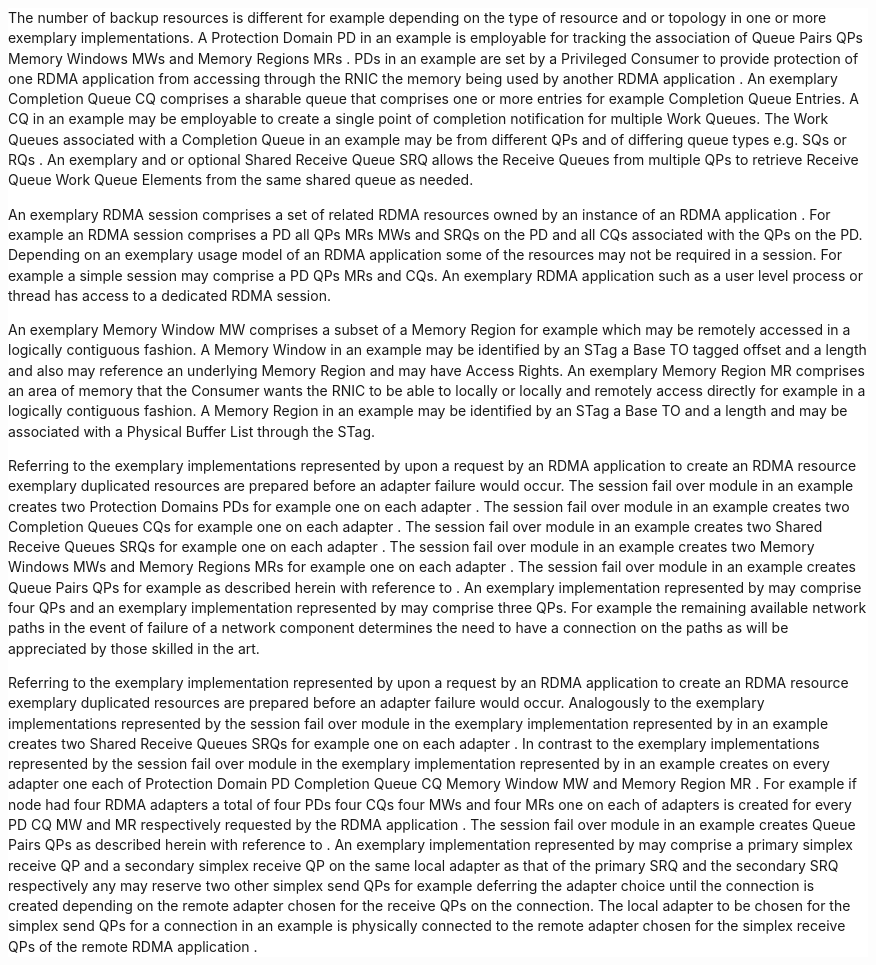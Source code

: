 The number of backup resources is different for example depending on the type of resource and or topology in one or more exemplary implementations. A Protection Domain PD in an example is employable for tracking the association of Queue Pairs QPs Memory Windows MWs and Memory Regions MRs . PDs in an example are set by a Privileged Consumer to provide protection of one RDMA application from accessing through the RNIC the memory being used by another RDMA application . An exemplary Completion Queue CQ comprises a sharable queue that comprises one or more entries for example Completion Queue Entries. A CQ in an example may be employable to create a single point of completion notification for multiple Work Queues. The Work Queues associated with a Completion Queue in an example may be from different QPs and of differing queue types e.g. SQs or RQs . An exemplary and or optional Shared Receive Queue SRQ allows the Receive Queues from multiple QPs to retrieve Receive Queue Work Queue Elements from the same shared queue as needed.

An exemplary RDMA session comprises a set of related RDMA resources owned by an instance of an RDMA application . For example an RDMA session comprises a PD all QPs MRs MWs and SRQs on the PD and all CQs associated with the QPs on the PD. Depending on an exemplary usage model of an RDMA application some of the resources may not be required in a session. For example a simple session may comprise a PD QPs MRs and CQs. An exemplary RDMA application such as a user level process or thread has access to a dedicated RDMA session.

An exemplary Memory Window MW comprises a subset of a Memory Region for example which may be remotely accessed in a logically contiguous fashion. A Memory Window in an example may be identified by an STag a Base TO tagged offset and a length and also may reference an underlying Memory Region and may have Access Rights. An exemplary Memory Region MR comprises an area of memory that the Consumer wants the RNIC to be able to locally or locally and remotely access directly for example in a logically contiguous fashion. A Memory Region in an example may be identified by an STag a Base TO and a length and may be associated with a Physical Buffer List through the STag.

Referring to the exemplary implementations represented by upon a request by an RDMA application to create an RDMA resource exemplary duplicated resources are prepared before an adapter failure would occur. The session fail over module in an example creates two Protection Domains PDs for example one on each adapter . The session fail over module in an example creates two Completion Queues CQs for example one on each adapter . The session fail over module in an example creates two Shared Receive Queues SRQs for example one on each adapter . The session fail over module in an example creates two Memory Windows MWs and Memory Regions MRs for example one on each adapter . The session fail over module in an example creates Queue Pairs QPs for example as described herein with reference to . An exemplary implementation represented by may comprise four QPs and an exemplary implementation represented by may comprise three QPs. For example the remaining available network paths in the event of failure of a network component determines the need to have a connection on the paths as will be appreciated by those skilled in the art.

Referring to the exemplary implementation represented by upon a request by an RDMA application to create an RDMA resource exemplary duplicated resources are prepared before an adapter failure would occur. Analogously to the exemplary implementations represented by the session fail over module in the exemplary implementation represented by in an example creates two Shared Receive Queues SRQs for example one on each adapter . In contrast to the exemplary implementations represented by the session fail over module in the exemplary implementation represented by in an example creates on every adapter one each of Protection Domain PD Completion Queue CQ Memory Window MW and Memory Region MR . For example if node had four RDMA adapters a total of four PDs four CQs four MWs and four MRs one on each of adapters is created for every PD CQ MW and MR respectively requested by the RDMA application . The session fail over module in an example creates Queue Pairs QPs as described herein with reference to . An exemplary implementation represented by may comprise a primary simplex receive QP and a secondary simplex receive QP on the same local adapter as that of the primary SRQ and the secondary SRQ respectively any may reserve two other simplex send QPs for example deferring the adapter choice until the connection is created depending on the remote adapter chosen for the receive QPs on the connection. The local adapter to be chosen for the simplex send QPs for a connection in an example is physically connected to the remote adapter chosen for the simplex receive QPs of the remote RDMA application .
